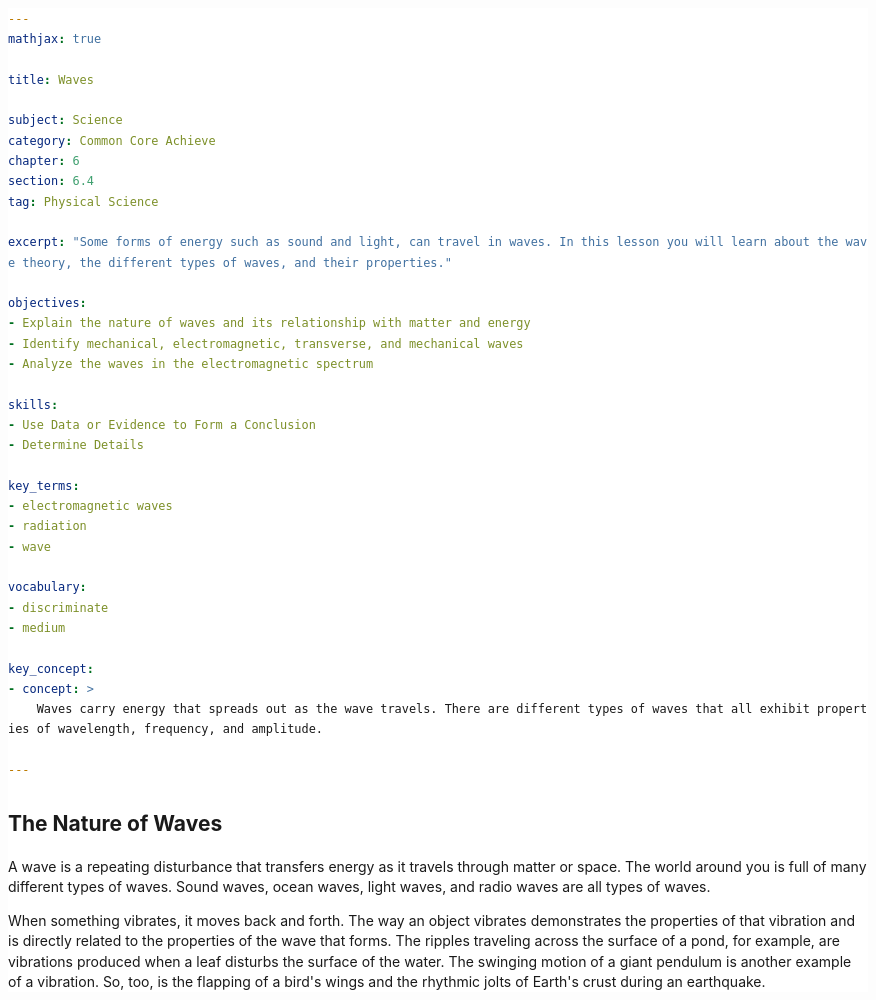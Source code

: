 ```yaml
---
mathjax: true

title: Waves

subject: Science
category: Common Core Achieve
chapter: 6
section: 6.4
tag: Physical Science

excerpt: "Some forms of energy such as sound and light, can travel in waves. In this lesson you will learn about the wave theory, the different types of waves, and their properties."

objectives:
- Explain the nature of waves and its relationship with matter and energy
- Identify mechanical, electromagnetic, transverse, and mechanical waves
- Analyze the waves in the electromagnetic spectrum

skills:
- Use Data or Evidence to Form a Conclusion
- Determine Details

key_terms:
- electromagnetic waves
- radiation
- wave

vocabulary:
- discriminate
- medium

key_concept:
- concept: >
    Waves carry energy that spreads out as the wave travels. There are different types of waves that all exhibit properties of wavelength, frequency, and amplitude.

---
```


## The Nature of Waves

A wave is a repeating disturbance that transfers energy as it travels through matter or space. The world around you is full of many different types of waves. Sound waves, ocean waves, light waves, and radio waves are all types of waves.

When something vibrates, it moves back and forth. The way an object vibrates demonstrates the properties of that vibration and is directly related to the properties of the wave that forms. The ripples traveling across the surface of a pond, for example, are vibrations produced when a leaf disturbs the surface of the water. The swinging motion of a giant pendulum is another example of a vibration. So, too, is the flapping of a bird's wings and the rhythmic jolts of Earth's crust during an earthquake.
